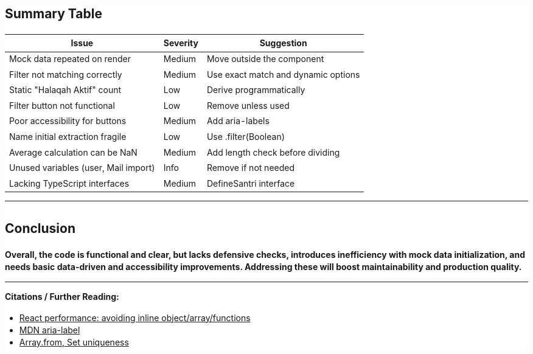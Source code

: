
## Summary Table

| Issue                                | Severity | Suggestion                          |
| ------------------------------------ | -------- | ----------------------------------- |
| Mock data repeated on render         | Medium   | Move outside the component          |
| Filter not matching correctly        | Medium   | Use exact match and dynamic options |
| Static "Halaqah Aktif" count         | Low      | Derive programmatically             |
| Filter button not functional         | Low      | Remove unless used                  |
| Poor accessibility for buttons       | Medium   | Add aria-labels                     |
| Name initial extraction fragile      | Low      | Use .filter(Boolean)                |
| Average calculation can be NaN       | Medium   | Add length check before dividing    |
| Unused variables (user, Mail import) | Info     | Remove if not needed                |
| Lacking TypeScript interfaces        | Medium   | DefineSantri interface              |

---

## Conclusion

**Overall, the code is functional and clear, but lacks defensive checks, introduces inefficiency with mock data initialization, and needs basic data-driven and accessibility improvements. Addressing these will boost maintainability and production quality.**

---

**Citations / Further Reading:**

- [React performance: avoiding inline object/array/functions](https://react.dev/learn/optimizing-performance#avoid-defining-components-in-components)
- [MDN aria-label](https://developer.mozilla.org/en-US/docs/Web/Accessibility/ARIA/Attributes/aria-label)
- [Array.from, Set uniqueness](https://developer.mozilla.org/en-US/docs/Web/JavaScript/Reference/Global_Objects/Set)
